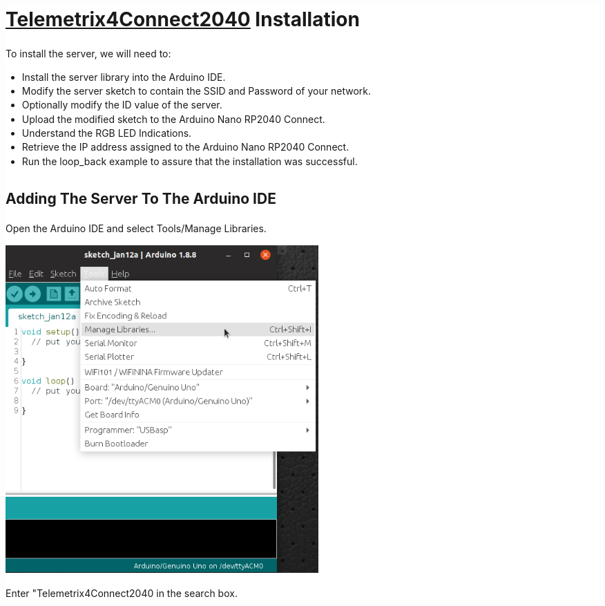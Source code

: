 
# [Telemetrix4Connect2040](https://github.com/MrYsLab/Telemetrix4Connect2040) Installation

To install the server, we will need to:

* Install the server library into the Arduino IDE.
* Modify the server sketch to contain the SSID and Password of your network.
* Optionally modify the ID value of the server.
* Upload the modified sketch to the Arduino Nano RP2040 Connect.
* Understand the RGB LED Indications.
* Retrieve the IP address assigned to the Arduino Nano RP2040 Connect.
* Run the loop_back example to assure that the installation was successful.

## Adding The Server To The Arduino IDE

Open the Arduino IDE and select Tools/Manage Libraries.

![](./images/manage_libraries.png)

Enter "Telemetrix4Connect2040 in the search box.

